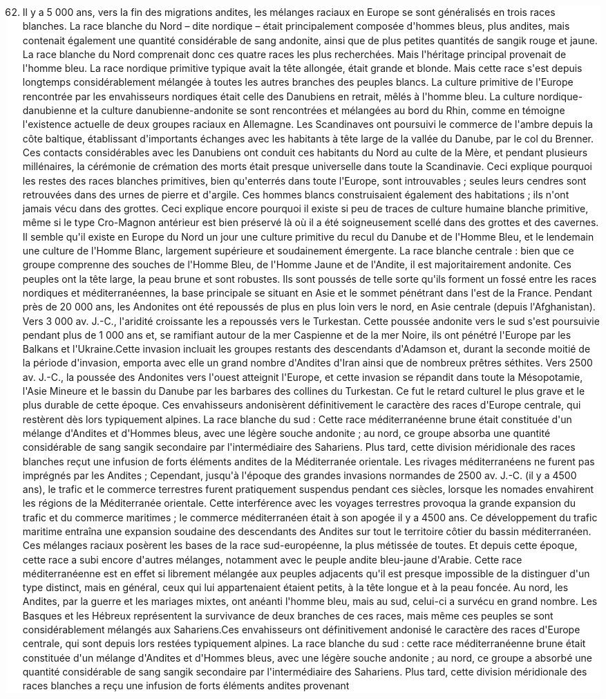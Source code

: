 62. Il y a 5 000 ans, vers la fin des migrations andites, les mélanges raciaux en Europe se sont généralisés en trois races blanches. La race blanche du Nord – dite nordique – était principalement composée d'hommes bleus, plus andites, mais contenait également une quantité considérable de sang andonite, ainsi que de plus petites quantités de sangik rouge et jaune. La race blanche du Nord comprenait donc ces quatre races les plus recherchées. Mais l'héritage principal provenait de l'homme bleu. La race nordique primitive typique avait la tête allongée, était grande et blonde. Mais cette race s'est depuis longtemps considérablement mélangée à toutes les autres branches des peuples blancs. La culture primitive de l'Europe rencontrée par les envahisseurs nordiques était celle des Danubiens en retrait, mêlés à l'homme bleu. La culture nordique-danubienne et la culture danubienne-andonite se sont rencontrées et mélangées au bord du Rhin, comme en témoigne l'existence actuelle de deux groupes raciaux en Allemagne. Les Scandinaves ont poursuivi le commerce de l'ambre depuis la côte baltique, établissant d'importants échanges avec les habitants à tête large de la vallée du Danube, par le col du Brenner. Ces contacts considérables avec les Danubiens ont conduit ces habitants du Nord au culte de la Mère, et pendant plusieurs millénaires, la cérémonie de crémation des morts était presque universelle dans toute la Scandinavie. Ceci explique pourquoi les restes des races blanches primitives, bien qu'enterrés dans toute l'Europe, sont introuvables ; seules leurs cendres sont retrouvées dans des urnes de pierre et d'argile. Ces hommes blancs construisaient également des habitations ; ils n'ont jamais vécu dans des grottes. Ceci explique encore pourquoi il existe si peu de traces de culture humaine blanche primitive, même si le type Cro-Magnon antérieur est bien préservé là où il a été soigneusement scellé dans des grottes et des cavernes. Il semble qu'il existe en Europe du Nord un jour une culture primitive du recul du Danube et de l'Homme Bleu, et le lendemain une culture de l'Homme Blanc, largement supérieure et soudainement émergente. La race blanche centrale : bien que ce groupe comprenne des souches de l'Homme Bleu, de l'Homme Jaune et de l'Andite, il est majoritairement andonite. Ces peuples ont la tête large, la peau brune et sont robustes. Ils sont poussés de telle sorte qu'ils forment un fossé entre les races nordiques et méditerranéennes, la base principale se situant en Asie et le sommet pénétrant dans l'est de la France. Pendant près de 20 000 ans, les Andonites ont été repoussés de plus en plus loin vers le nord, en Asie centrale (depuis l'Afghanistan). Vers 3 000 av. J.-C., l'aridité croissante les a repoussés vers le Turkestan. Cette poussée andonite vers le sud s'est poursuivie pendant plus de 1 000 ans et, se ramifiant autour de la mer Caspienne et de la mer Noire, ils ont pénétré l'Europe par les Balkans et l'Ukraine.Cette invasion incluait les groupes restants des descendants d'Adamson et, durant la seconde moitié de la période d'invasion, emporta avec elle un grand nombre d'Andites d'Iran ainsi que de nombreux prêtres séthites. Vers 2500 av. J.-C., la poussée des Andonites vers l'ouest atteignit l'Europe, et cette invasion se répandit dans toute la Mésopotamie, l'Asie Mineure et le bassin du Danube par les barbares des collines du Turkestan. Ce fut le retard culturel le plus grave et le plus durable de cette époque. Ces envahisseurs andonisèrent définitivement le caractère des races d'Europe centrale, qui restèrent dès lors typiquement alpines. La race blanche du sud : Cette race méditerranéenne brune était constituée d'un mélange d'Andites et d'Hommes bleus, avec une légère souche andonite ; au nord, ce groupe absorba une quantité considérable de sang sangik secondaire par l'intermédiaire des Sahariens. Plus tard, cette division méridionale des races blanches reçut une infusion de forts éléments andites de la Méditerranée orientale. Les rivages méditerranéens ne furent pas imprégnés par les Andites ; Cependant, jusqu'à l'époque des grandes invasions normandes de 2500 av. J.-C. (il y a 4500 ans), le trafic et le commerce terrestres furent pratiquement suspendus pendant ces siècles, lorsque les nomades envahirent les régions de la Méditerranée orientale. Cette interférence avec les voyages terrestres provoqua la grande expansion du trafic et du commerce maritimes ; le commerce méditerranéen était à son apogée il y a 4500 ans. Ce développement du trafic maritime entraîna une expansion soudaine des descendants des Andites sur tout le territoire côtier du bassin méditerranéen. Ces mélanges raciaux posèrent les bases de la race sud-européenne, la plus métissée de toutes. Et depuis cette époque, cette race a subi encore d'autres mélanges, notamment avec le peuple andite bleu-jaune d'Arabie. Cette race méditerranéenne est en effet si librement mélangée aux peuples adjacents qu'il est presque impossible de la distinguer d'un type distinct, mais en général, ceux qui lui appartenaient étaient petits, à la tête longue et à la peau foncée. Au nord, les Andites, par la guerre et les mariages mixtes, ont anéanti l'homme bleu, mais au sud, celui-ci a survécu en grand nombre. Les Basques et les Hébreux représentent la survivance de deux branches de ces races, mais même ces peuples se sont considérablement mélangés aux Sahariens.Ces envahisseurs ont définitivement andonisé le caractère des races d'Europe centrale, qui sont depuis lors restées typiquement alpines. La race blanche du sud : cette race méditerranéenne brune était constituée d'un mélange d'Andites et d'Hommes bleus, avec une légère souche andonite ; au nord, ce groupe a absorbé une quantité considérable de sang sangik secondaire par l'intermédiaire des Sahariens. Plus tard, cette division méridionale des races blanches a reçu une infusion de forts éléments andites provenant